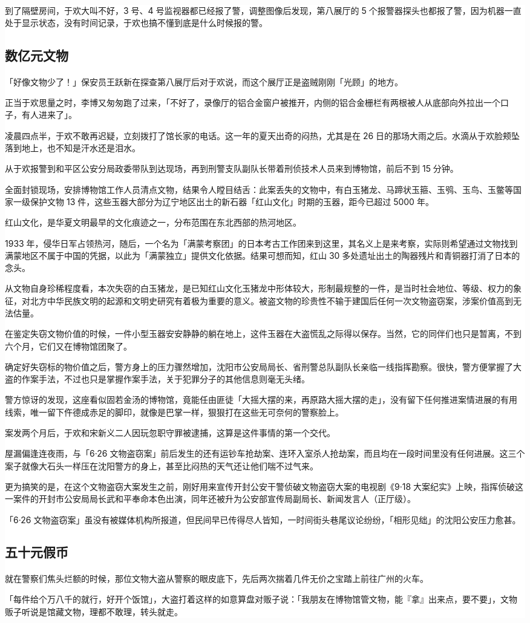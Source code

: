 
到了隔壁房间，于欢大叫不好，3 号、4 号监视器都已经报了警，调整图像后发现，第八展厅的 5 个报警器探头也都报了警，因为机器一直处于显示状态，没有时间记录，于欢也搞不懂到底是什么时候报的警。


数亿元文物
-----


「好像文物少了！」保安员王跃新在探查第八展厅后对于欢说，而这个展厅正是盗贼刚刚「光顾」的地方。


正当于欢思量之时，李博又匆匆跑了过来，「不好了，录像厅的铝合金窗户被推开，内侧的铝合金栅栏有两根被人从底部向外拉出一个口子，有人进来了」。


凌晨四点半，于欢不敢再迟疑，立刻拨打了馆长家的电话。这一年的夏天出奇的闷热，尤其是在 26 日的那场大雨之后。水滴从于欢脸颊坠落到地上，也不知是汗水还是泪水。


从于欢报警到和平区公安分局政委带队到达现场，再到刑警支队副队长带着刑侦技术人员来到博物馆，前后不到 15 分钟。


全面封锁现场，安排博物馆工作人员清点文物，结果令人瞠目结舌：此案丢失的文物中，有白玉猪龙、马蹄状玉箍、玉鸮、玉鸟、玉鳖等国家一级保护文物 13 件，这些玉器大部分为辽宁地区出土的新石器「红山文化」时期的玉器，距今已超过 5000 年。


红山文化，是华夏文明最早的文化痕迹之一，分布范围在东北西部的热河地区。


1933 年，侵华日军占领热河，随后，一个名为「满蒙考察团」的日本考古工作团来到这里，其名义上是来考察，实际则希望通过文物找到满蒙地区不属于中国的凭据，以此为「满蒙独立」提供文化依据。结果可想而知，红山 30 多处遗址出土的陶器残片和青铜器打消了日本的念头。


从文物自身珍稀程度看，本次失窃的白玉猪龙，是已知红山文化玉猪龙中形体较大，形制最规整的一件，是当时社会地位、等级、权力的象征，对北方中华民族文明的起源和文明史研究有着极为重要的意义。被盗文物的珍贵性不输于建国后任何一次文物盗窃案，涉案价值高到无法估量。


在鉴定失窃文物价值的时候，一件小型玉器安安静静的躺在地上，这件玉器在大盗慌乱之际得以保存。当然，它的同伴们也只是暂离，不到六个月，它们又在博物馆团聚了。


确定好失窃标的物价值之后，警方身上的压力骤然增加，沈阳市公安局局长、省刑警总队副队长亲临一线指挥勘察。很快，警方便掌握了大盗的作案手法，不过也只是掌握作案手法，关于犯罪分子的其他信息则毫无头绪。


警方惊讶的发现，这座看似固若金汤的博物馆，竟能任由匪徒「大摇大摆的来，再原路大摇大摆的走」，没有留下任何推进案情进展的有用线索，唯一留下仵德成赤足的脚印，就像是巴掌一样，狠狠打在这些无可奈何的警察脸上。


案发两个月后，于欢和宋新义二人因玩忽职守罪被逮捕，这算是这件事情的第一个交代。


屋漏偏逢连夜雨，与「6·26 文物盗窃案」前后发生的还有运钞车抢劫案、连环入室杀人抢劫案，而且均在一段时间里没有任何进展。这三个案子就像大石头一样压在沈阳警方的身上，甚至比闷热的天气还让他们喘不过气来。


更为搞笑的是，在这个文物盗窃大案发生之前，刚好用来宣传开封公安干警侦破文物盗窃大案的电视剧《9·18 大案纪实》上映，指挥侦破这一案件的开封市公安局局长武和平奉命本色出演，同年还被升为公安部宣传局副局长、新闻发言人（正厅级）。


「6·26 文物盗窃案」虽没有被媒体机构所报道，但民间早已传得尽人皆知，一时间街头巷尾议论纷纷，「相形见绌」的沈阳公安压力愈甚。


五十元假币
-----


就在警察们焦头烂额的时候，那位文物大盗从警察的眼皮底下，先后两次揣着几件无价之宝踏上前往广州的火车。


「每件给个万八千的就行，好开个饭馆」，大盗打着这样的如意算盘对贩子说：「我朋友在博物馆管文物，能『拿』出来点，要不要」，文物贩子听说是馆藏文物，理都不敢理，转头就走。

